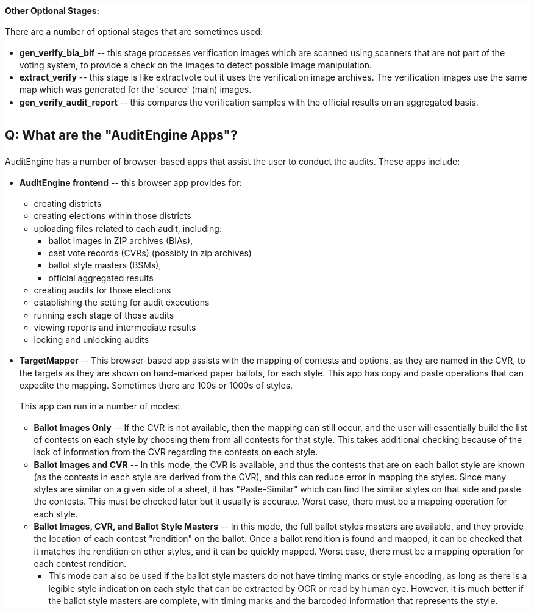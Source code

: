 **Other Optional Stages:**

There are a number of optional stages that are sometimes used:

- **gen_verify_bia_bif** -- this stage processes verification images which are scanned using scanners that are not part of the voting system, to provide a check on the images to detect possible image manipulation.
- **extract_verify** -- this stage is like extractvote but it uses the verification image archives. The verification images use the same map which was generated for the 'source' (main) images.
- **gen_verify_audit_report** -- this compares the verification samples with the official results on an aggregated basis.

## Q: What are the "AuditEngine Apps"?

AuditEngine has a number of browser-based apps that assist the user to conduct the audits. These apps include:

- **AuditEngine frontend** -- this browser app provides for:

  - creating districts
  - creating elections within those districts
  - uploading files related to each audit, including:
    - ballot images in ZIP archives (BIAs), 
    - cast vote records (CVRs) (possibly in zip archives)
    - ballot style masters (BSMs), 
    - official aggregated results
  - creating audits for those elections
  - establishing the setting for audit executions
  - running each stage of those audits
  - viewing reports and intermediate results
  - locking and unlocking audits

- **TargetMapper** -- This browser-based app assists with the mapping of contests and options, as they are named in the CVR, to the targets as they are shown on hand-marked paper ballots, for each style. This app has copy and paste operations that can expedite the mapping. Sometimes there are 100s or 1000s of styles.

  This app can run in a number of modes:

  - **Ballot Images Only** -- If the CVR is not available, then the mapping can still occur, and the user will essentially build the list of contests on each style by choosing them from all contests for that style. This takes additional checking because of the lack of information from the CVR regarding the contests on each style.
  - **Ballot Images and CVR** -- In this mode, the CVR is available, and thus the contests that are on each ballot style are known (as the contests in each style are derived from the CVR), and this can reduce error in mapping the styles. Since many styles are similar on a given side of a sheet, it has "Paste-Similar" which can find the similar styles on that side and paste the contests. This must be checked later but it usually is accurate. Worst case, there must be a mapping operation for each style.
  - **Ballot Images, CVR, and Ballot Style Masters** -- In this mode, the full ballot styles masters are available, and they provide the location of each contest "rendition" on the ballot. Once a ballot rendition is found and mapped, it can be checked that it matches the rendition on other styles, and it can be quickly mapped. Worst case, there must be a mapping operation for each contest rendition.
    - This mode can also be used if the ballot style masters do not have timing marks or style encoding, as long as there is a legible style indication on each style that can be extracted by OCR or read by human eye. However, it is much better if the ballot style masters are complete, with timing marks and the barcoded information that represents the style.
